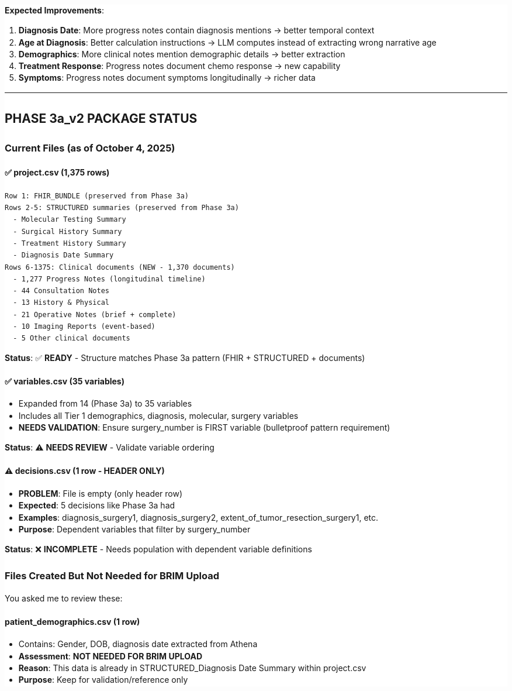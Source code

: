 **Expected Improvements**:
1. **Diagnosis Date**: More progress notes contain diagnosis mentions → better temporal context
2. **Age at Diagnosis**: Better calculation instructions → LLM computes instead of extracting wrong narrative age
3. **Demographics**: More clinical notes mention demographic details → better extraction
4. **Treatment Response**: Progress notes document chemo response → new capability
5. **Symptoms**: Progress notes document symptoms longitudinally → richer data

---

## PHASE 3a_v2 PACKAGE STATUS

### Current Files (as of October 4, 2025)

#### ✅ project.csv (1,375 rows)
```
Row 1: FHIR_BUNDLE (preserved from Phase 3a)
Rows 2-5: STRUCTURED summaries (preserved from Phase 3a)
  - Molecular Testing Summary
  - Surgical History Summary  
  - Treatment History Summary
  - Diagnosis Date Summary
Rows 6-1375: Clinical documents (NEW - 1,370 documents)
  - 1,277 Progress Notes (longitudinal timeline)
  - 44 Consultation Notes
  - 13 History & Physical
  - 21 Operative Notes (brief + complete)
  - 10 Imaging Reports (event-based)
  - 5 Other clinical documents
```

**Status**: ✅ **READY** - Structure matches Phase 3a pattern (FHIR + STRUCTURED + documents)

#### ✅ variables.csv (35 variables)
- Expanded from 14 (Phase 3a) to 35 variables
- Includes all Tier 1 demographics, diagnosis, molecular, surgery variables
- **NEEDS VALIDATION**: Ensure surgery_number is FIRST variable (bulletproof pattern requirement)

**Status**: ⚠️ **NEEDS REVIEW** - Validate variable ordering

#### ⚠️ decisions.csv (1 row - HEADER ONLY)
- **PROBLEM**: File is empty (only header row)
- **Expected**: 5 decisions like Phase 3a had
- **Examples**: diagnosis_surgery1, diagnosis_surgery2, extent_of_tumor_resection_surgery1, etc.
- **Purpose**: Dependent variables that filter by surgery_number

**Status**: ❌ **INCOMPLETE** - Needs population with dependent variable definitions

### Files Created But Not Needed for BRIM Upload

You asked me to review these:

#### patient_demographics.csv (1 row)
- Contains: Gender, DOB, diagnosis date extracted from Athena
- **Assessment**: **NOT NEEDED FOR BRIM UPLOAD**
- **Reason**: This data is already in STRUCTURED_Diagnosis Date Summary within project.csv
- **Purpose**: Keep for validation/reference only
